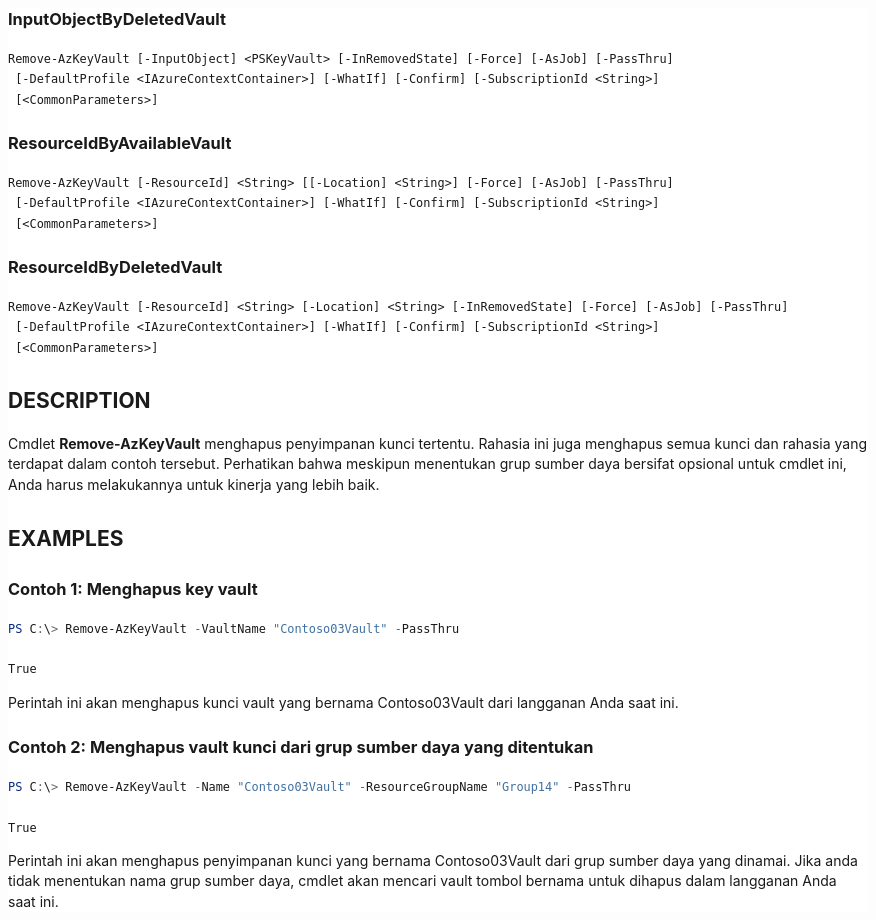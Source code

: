 ### InputObjectByDeletedVault
```
Remove-AzKeyVault [-InputObject] <PSKeyVault> [-InRemovedState] [-Force] [-AsJob] [-PassThru]
 [-DefaultProfile <IAzureContextContainer>] [-WhatIf] [-Confirm] [-SubscriptionId <String>]
 [<CommonParameters>]
```

### ResourceIdByAvailableVault
```
Remove-AzKeyVault [-ResourceId] <String> [[-Location] <String>] [-Force] [-AsJob] [-PassThru]
 [-DefaultProfile <IAzureContextContainer>] [-WhatIf] [-Confirm] [-SubscriptionId <String>]
 [<CommonParameters>]
```

### ResourceIdByDeletedVault
```
Remove-AzKeyVault [-ResourceId] <String> [-Location] <String> [-InRemovedState] [-Force] [-AsJob] [-PassThru]
 [-DefaultProfile <IAzureContextContainer>] [-WhatIf] [-Confirm] [-SubscriptionId <String>]
 [<CommonParameters>]
```

## DESCRIPTION
Cmdlet **Remove-AzKeyVault** menghapus penyimpanan kunci tertentu.
Rahasia ini juga menghapus semua kunci dan rahasia yang terdapat dalam contoh tersebut.
Perhatikan bahwa meskipun menentukan grup sumber daya bersifat opsional untuk cmdlet ini, Anda harus melakukannya untuk kinerja yang lebih baik.

## EXAMPLES

### Contoh 1: Menghapus key vault
```powershell
PS C:\> Remove-AzKeyVault -VaultName "Contoso03Vault" -PassThru

True
```

Perintah ini akan menghapus kunci vault yang bernama Contoso03Vault dari langganan Anda saat ini.

### Contoh 2: Menghapus vault kunci dari grup sumber daya yang ditentukan
```powershell
PS C:\> Remove-AzKeyVault -Name "Contoso03Vault" -ResourceGroupName "Group14" -PassThru

True
```

Perintah ini akan menghapus penyimpanan kunci yang bernama Contoso03Vault dari grup sumber daya yang dinamai.
Jika anda tidak menentukan nama grup sumber daya, cmdlet akan mencari vault tombol bernama untuk dihapus dalam langganan Anda saat ini.

